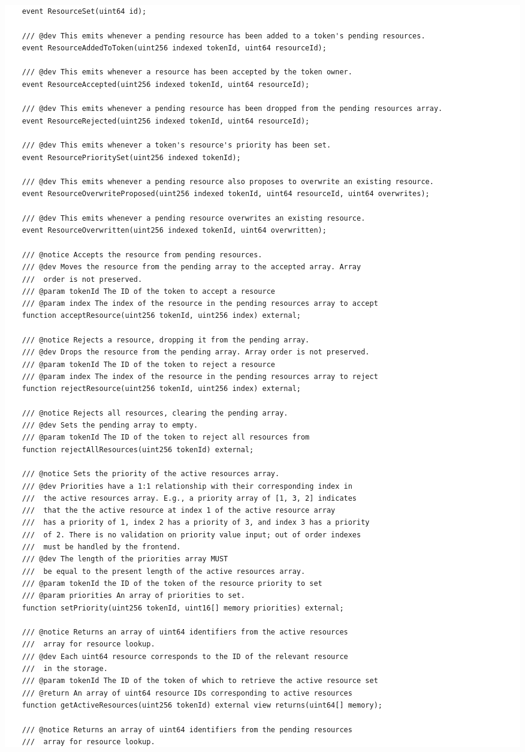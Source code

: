 ````solidity
    event ResourceSet(uint64 id);

    /// @dev This emits whenever a pending resource has been added to a token's pending resources.
    event ResourceAddedToToken(uint256 indexed tokenId, uint64 resourceId);

    /// @dev This emits whenever a resource has been accepted by the token owner.
    event ResourceAccepted(uint256 indexed tokenId, uint64 resourceId);

    /// @dev This emits whenever a pending resource has been dropped from the pending resources array.
    event ResourceRejected(uint256 indexed tokenId, uint64 resourceId);

    /// @dev This emits whenever a token's resource's priority has been set.
    event ResourcePrioritySet(uint256 indexed tokenId);

    /// @dev This emits whenever a pending resource also proposes to overwrite an existing resource.
    event ResourceOverwriteProposed(uint256 indexed tokenId, uint64 resourceId, uint64 overwrites);

    /// @dev This emits whenever a pending resource overwrites an existing resource.
    event ResourceOverwritten(uint256 indexed tokenId, uint64 overwritten);

    /// @notice Accepts the resource from pending resources.
    /// @dev Moves the resource from the pending array to the accepted array. Array
    ///  order is not preserved.
    /// @param tokenId The ID of the token to accept a resource
    /// @param index The index of the resource in the pending resources array to accept
    function acceptResource(uint256 tokenId, uint256 index) external;

    /// @notice Rejects a resource, dropping it from the pending array.
    /// @dev Drops the resource from the pending array. Array order is not preserved.
    /// @param tokenId The ID of the token to reject a resource
    /// @param index The index of the resource in the pending resources array to reject
    function rejectResource(uint256 tokenId, uint256 index) external;

    /// @notice Rejects all resources, clearing the pending array.
    /// @dev Sets the pending array to empty.
    /// @param tokenId The ID of the token to reject all resources from
    function rejectAllResources(uint256 tokenId) external;

    /// @notice Sets the priority of the active resources array.
    /// @dev Priorities have a 1:1 relationship with their corresponding index in
    ///  the active resources array. E.g., a priority array of [1, 3, 2] indicates
    ///  that the the active resource at index 1 of the active resource array
    ///  has a priority of 1, index 2 has a priority of 3, and index 3 has a priority
    ///  of 2. There is no validation on priority value input; out of order indexes
    ///  must be handled by the frontend.
    /// @dev The length of the priorities array MUST
    ///  be equal to the present length of the active resources array.
    /// @param tokenId the ID of the token of the resource priority to set
    /// @param priorities An array of priorities to set.
    function setPriority(uint256 tokenId, uint16[] memory priorities) external;

    /// @notice Returns an array of uint64 identifiers from the active resources
    ///  array for resource lookup.
    /// @dev Each uint64 resource corresponds to the ID of the relevant resource
    ///  in the storage.
    /// @param tokenId The ID of the token of which to retrieve the active resource set
    /// @return An array of uint64 resource IDs corresponding to active resources
    function getActiveResources(uint256 tokenId) external view returns(uint64[] memory);

    /// @notice Returns an array of uint64 identifiers from the pending resources
    ///  array for resource lookup.
````